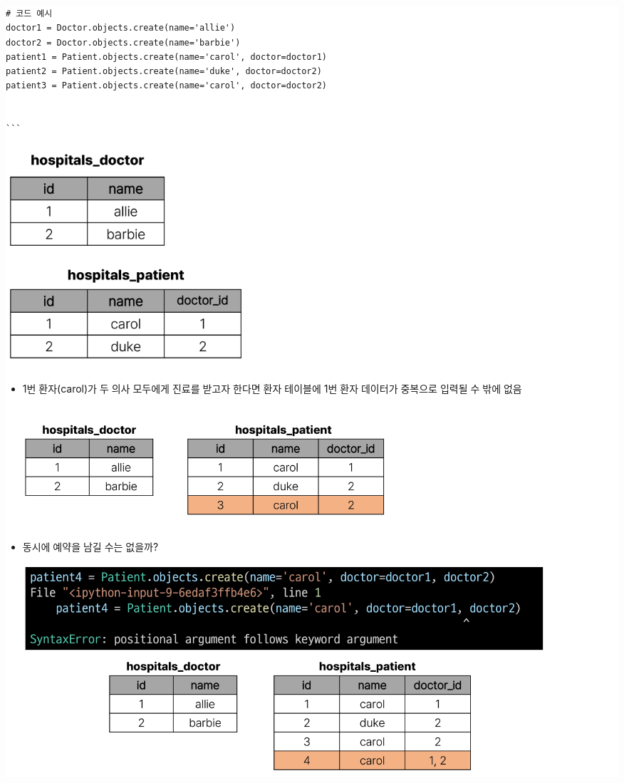     # 코드 예시
    doctor1 = Doctor.objects.create(name='allie')
    doctor2 = Doctor.objects.create(name='barbie')
    patient1 = Patient.objects.create(name='carol', doctor=doctor1)
    patient2 = Patient.objects.create(name='duke', doctor=doctor2)
    patient3 = Patient.objects.create(name='carol', doctor=doctor2)
    
    
    ```

<img title="" src="./img/1toN limit.png" alt="">

- 1번 환자(carol)가 두 의사 모두에게 진료를 받고자 한다면 환자 테이블에 1번 환자 데이터가 중복으로 입력될 수 밖에 없음
  
  <img title="" src="./img/limit1.png" alt="">

- 동시에 예약을 남길 수는 없을까?
  
  <img title="" src="./img/limit2.png" alt="">
